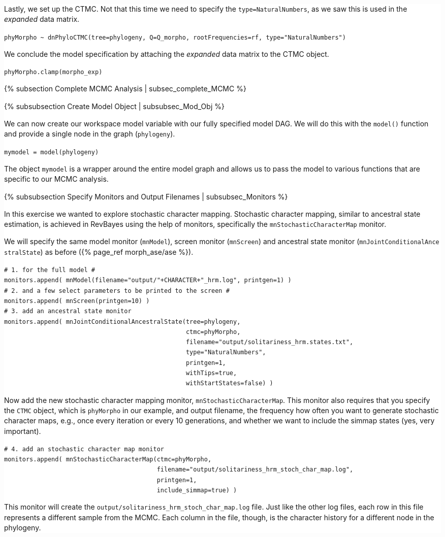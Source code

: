 Lastly, we set up the CTMC.
Not that this time we need to specify the `type=NaturalNumbers`, as we saw this is used in the *expanded* data matrix.
```
phyMorpho ~ dnPhyloCTMC(tree=phylogeny, Q=Q_morpho, rootFrequencies=rf, type="NaturalNumbers")
```
We conclude the model specification by attaching the *expanded* data matrix to the CTMC object.
```
phyMorpho.clamp(morpho_exp)
```


{% subsection Complete MCMC Analysis | subsec_complete_MCMC %}

{% subsubsection Create Model Object | subsubsec_Mod_Obj %}

We can now create our workspace model variable with our fully specified model DAG.
We will do this with the `model()` function and provide a single node in the graph (`phylogeny`).
```
mymodel = model(phylogeny)
```

The object `mymodel` is a wrapper around the entire model graph and allows us to pass the model to various functions that are specific to our MCMC analysis.



{% subsubsection Specify Monitors and Output Filenames | subsubsec_Monitors %}

In this exercise we wanted to explore stochastic character mapping.
Stochastic character mapping, similar to ancestral state estimation, is achieved in RevBayes using the help of monitors, specifically the `mnStochasticCharacterMap` monitor.

We will specify the same model monitor (`mnModel`), screen monitor (`mnScreen`) and ancestral state monitor (`mnJointConditionalAncestralState`) as before ({% page_ref morph_ase/ase %}).
```
# 1. for the full model #
monitors.append( mnModel(filename="output/"+CHARACTER+"_hrm.log", printgen=1) )
# 2. and a few select parameters to be printed to the screen #
monitors.append( mnScreen(printgen=10) )
# 3. add an ancestral state monitor
monitors.append( mnJointConditionalAncestralState(tree=phylogeny,
                                                  ctmc=phyMorpho,
                                                  filename="output/solitariness_hrm.states.txt",
                                                  type="NaturalNumbers",
                                                  printgen=1,
                                                  withTips=true,
                                                  withStartStates=false) )
```
Now add the new stochastic character mapping monitor, `mnStochasticCharacterMap`.
This monitor also requires that you specify the `CTMC` object, which is `phyMorpho` in our example, and output filename, the frequency how often you want to generate stochastic character maps, e.g., once every iteration or every 10 generations, and whether we want to include the simmap states (yes, very important).
```
# 4. add an stochastic character map monitor
monitors.append( mnStochasticCharacterMap(ctmc=phyMorpho,
                                          filename="output/solitariness_hrm_stoch_char_map.log",
                                          printgen=1,
                                          include_simmap=true) )
```
This monitor will create the `output/solitariness_hrm_stoch_char_map.log` file.
Just like the other log files, each row in this file represents a different sample from the MCMC.
Each column in the file, though, is the character history for a different node in the phylogeny.

